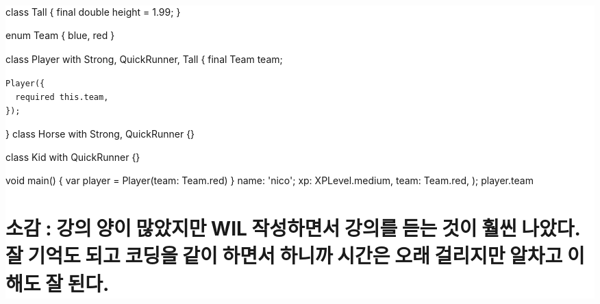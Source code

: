   class Tall {
    final double height = 1.99;
  }

  enum Team { blue, red }

  class Player with Strong, QuickRunner, Tall {
    final Team team;

    Player({
      required this.team, 
    }); 

}
  class Horse with Strong, QuickRunner {}
  
  class Kid with QuickRunner {}


  void main() {
    var player = Player(team: Team.red)
     }
    name: 'nico';
       xp: XPLevel.medium,
       team: Team.red,
     );
     player.team

# 소감 : 강의 양이 많았지만 WIL 작성하면서 강의를 듣는 것이 훨씬 나았다. 잘 기억도 되고 코딩을 같이 하면서 하니까 시간은 오래 걸리지만 알차고 이해도 잘 된다.
